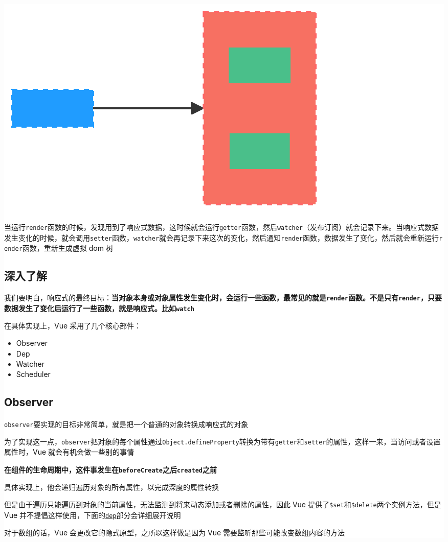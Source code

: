 ![observe](../../assets/frontend/vue_observe.svg)

当运行`render`函数的时候，发现用到了响应式数据，这时候就会运行`getter`函数，然后`watcher`（发布订阅）就会记录下来。当响应式数据发生变化的时候，就会调用`setter`函数，`watcher`就会再记录下来这次的变化，然后通知`render`函数，数据发生了变化，然后就会重新运行`render`函数，重新生成虚拟 dom 树


## 深入了解

我们要明白，响应式的最终目标：**当对象本身或对象属性发生变化时，会运行一些函数，最常见的就是`render`函数。不是只有`render`，只要数据发生了变化后运行了一些函数，就是响应式。比如`watch`**

在具体实现上，Vue 采用了几个核心部件：

- Observer
- Dep
- Watcher
- Scheduler


## Observer

`observer`要实现的目标非常简单，就是把一个普通的对象转换成响应式的对象

为了实现这一点，`observer`把对象的每个属性通过`Object.defineProperty`转换为带有`getter`和`setter`的属性，这样一来，当访问或者设置属性时，Vue 就会有机会做一些别的事情

**在组件的生命周期中，这件事发生在`beforeCreate`之后`created`之前**

具体实现上，他会递归遍历对象的所有属性，以完成深度的属性转换

但是由于遍历只能遍历到对象的当前属性，无法监测到将来动态添加或者删除的属性，因此 Vue 提供了`$set`和`$delete`两个实例方法，但是 Vue 并不提倡这样使用，下面的[`dep`](#dep)部分会详细展开说明

对于数组的话，Vue 会更改它的隐式原型，之所以这样做是因为 Vue 需要监听那些可能改变数组内容的方法
